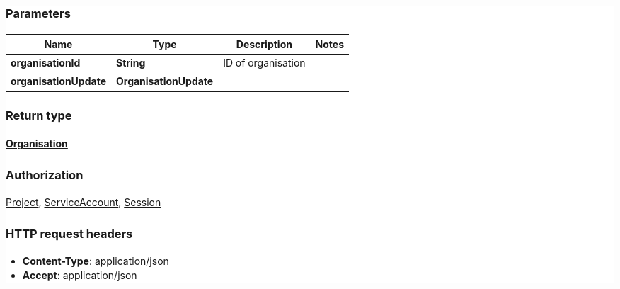 ### Parameters



Name | Type | Description  | Notes
------------- | ------------- | ------------- | -------------
 **organisationId** | **String**| ID of organisation | 
 **organisationUpdate** | [**OrganisationUpdate**](OrganisationUpdate.md)|  | 

### Return type

[**Organisation**](Organisation.md)

### Authorization

[Project](../README.md#Project), [ServiceAccount](../README.md#ServiceAccount), [Session](../README.md#Session)

### HTTP request headers

- **Content-Type**: application/json
- **Accept**: application/json

